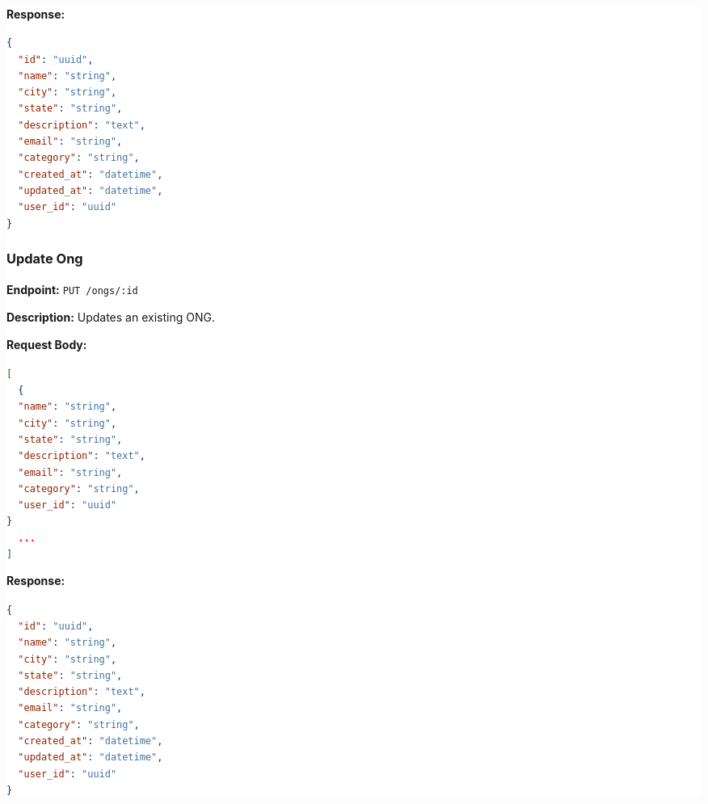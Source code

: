 **Response:**

```json
{
  "id": "uuid",
  "name": "string",
  "city": "string",
  "state": "string",
  "description": "text",
  "email": "string",
  "category": "string",
  "created_at": "datetime",
  "updated_at": "datetime",
  "user_id": "uuid"
}
```

### Update Ong

**Endpoint:** `PUT /ongs/:id`

**Description:** Updates an existing ONG.

**Request Body:**

```json
[
  {
  "name": "string",
  "city": "string",
  "state": "string",
  "description": "text",
  "email": "string",
  "category": "string",
  "user_id": "uuid"
}
  ...
]
```

**Response:**

```json
{
  "id": "uuid",
  "name": "string",
  "city": "string",
  "state": "string",
  "description": "text",
  "email": "string",
  "category": "string",
  "created_at": "datetime",
  "updated_at": "datetime",
  "user_id": "uuid"
}
```
